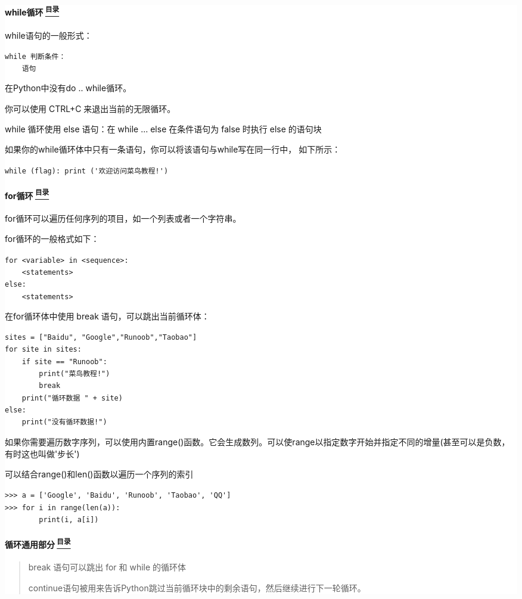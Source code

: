 <a name="while"><h4>while循环 [<sup>目录</sup>](#content)</h4></a>

while语句的一般形式：

```
while 判断条件：
	语句
```

在Python中没有do .. while循环。

你可以使用 CTRL+C 来退出当前的无限循环。

while 循环使用 else 语句：在 while … else 在条件语句为 false 时执行 else 的语句块

如果你的while循环体中只有一条语句，你可以将该语句与while写在同一行中， 如下所示：

```
while (flag): print ('欢迎访问菜鸟教程!')
```

<a name="for"><h4>for循环 [<sup>目录</sup>](#content)</h4></a>

for循环可以遍历任何序列的项目，如一个列表或者一个字符串。

for循环的一般格式如下：

```
for <variable> in <sequence>:
	<statements>
else:
	<statements>
```

在for循环体中使用 break 语句，可以跳出当前循环体：

```
sites = ["Baidu", "Google","Runoob","Taobao"]
for site in sites:
	if site == "Runoob":
		print("菜鸟教程!")
		break
	print("循环数据 " + site)
else:
	print("没有循环数据!")
```

如果你需要遍历数字序列，可以使用内置range()函数。它会生成数列。可以使range以指定数字开始并指定不同的增量(甚至可以是负数，有时这也叫做'步长')

可以结合range()和len()函数以遍历一个序列的索引

```
>>> a = ['Google', 'Baidu', 'Runoob', 'Taobao', 'QQ']
>>> for i in range(len(a)):
		print(i, a[i])
```

<a name="loop-general"><h4>循环通用部分 [<sup>目录</sup>](#content)</h4></a>

> break 语句可以跳出 for 和 while 的循环体
>
> continue语句被用来告诉Python跳过当前循环块中的剩余语句，然后继续进行下一轮循环。
